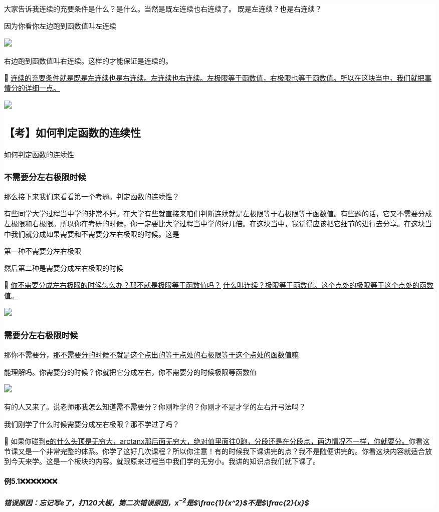 大家告诉我连续的充要条件是什么？是什么。当然是既左连续也右连续了。
既是左连续？也是右连续？

因为你看你左边跑到函数值叫左连续

![](/Users/yuebinghui/Documents/program/github/note/images/image-20240808203416292.png)

右边跑到函数值叫右连续。这样的才能保证是连续的。

🌟
<u>连续的充要条件就是既是左连续也是右连续。左连续也右连续。左极限等于函数值，右极限也等于函数值。所以在这块当中，我们就把事情分的详细一点。</u>

![](/Users/yuebinghui/Documents/program/github/note/images/image-20240808203518915.png)



## 【考】如何判定函数的连续性

<a id="如何判定函数的连续性">如何判定函数的连续性</a>

### 不需要分左右极限时候



那么接下来我们来看看第一个考题。判定函数的连续性？

有些同学大学过程当中学的非常不好。在大学有些就直接来咱们判断连续就是左极限等于右极限等于函数值。有些题的话，它又不需要分成左极限和右极限。所以你在考研的时候，你一定要比大学过程当中学的好几倍。在这块当中，我觉得应该把它细节的进行去分享。在这块当中我们就分成如果需要和不需要分左右极限的时候。这是

第一种不需要分左右极限

然后第二种是需要分成左右极限的时候

🌟
<u>你不需要分成左右极限的时候怎么办？那不就是极限等于函数值吗？</u>
<u>什么叫连续？极限等于函数值。这个点处的极限等于这个点处的函数值。</u>

![](/Users/yuebinghui/Documents/program/github/note/images/image-20240808203936863.png)

### 需要分左右极限时候

那你不需要分，<u>那不需要分的时候不就是这个点出的等于点处的右极限等于这个点处的函数值嘛</u>

能理解吗。你需要分的时候？你就把它分成左右，你不需要分的时候极限等函数值

![](/Users/yuebinghui/Documents/program/github/note/images/image-20240808205354384.png)

有的人又来了。说老师那我怎么知道需不需要分？你刚咋学的？你刚才不是才学的左右开弓法吗？

我们刚学了什么时候需要分成左右极限？那不学过了吗？

🌟
如果你碰到<u>e的什么头顶是无穷大，arctanx那后面无穷大，绝对值里面往0跑，分段还是在分段点，两边情况不一样，你就要分。</u>你看这节课又是一个非常完整的体系。你学了这好几次课程？所以你注意！有的时候我下课讲完的点？我不是随便讲完的。你看这块内容就适合放到今天来学。这是一个板块的内容。就跟原来过程当中我们学的无穷小。我讲的知识点我们就下课了。

#### 例5.1❌❌❌❌❌❌❌

##### 错误原因：忘记写e了，打120大板，第二次错误原因，$x^{-2}$是$\frac{1}{x^2}$不是$\frac{2}{x}$ 
